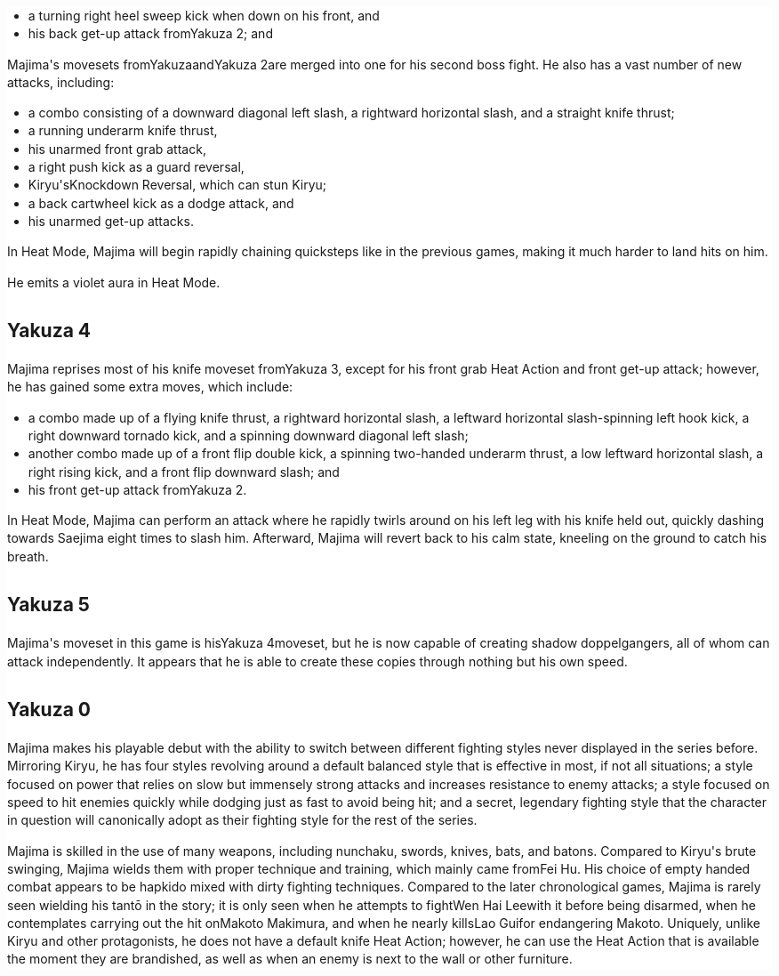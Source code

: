 - a turning right heel sweep kick when down on his front, and
- his back get-up attack fromYakuza 2; and

Majima's movesets fromYakuzaandYakuza 2are merged into one for his second boss fight. He also has a vast number of new attacks, including:

- a combo consisting of a downward diagonal left slash, a rightward horizontal slash, and a straight knife thrust;
- a running underarm knife thrust,
- his unarmed front grab attack,
- a right push kick as a guard reversal,
- Kiryu'sKnockdown Reversal, which can stun Kiryu;
- a back cartwheel kick as a dodge attack, and
- his unarmed get-up attacks.

In Heat Mode, Majima will begin rapidly chaining quicksteps like in the previous games, making it much harder to land hits on him.

He emits a violet aura in Heat Mode.

## Yakuza 4

Majima reprises most of his knife moveset fromYakuza 3, except for his front grab Heat Action and front get-up attack; however, he has gained some extra moves, which include:

- a combo made up of a flying knife thrust, a rightward horizontal slash, a leftward horizontal slash-spinning left hook kick, a right downward tornado kick, and a spinning downward diagonal left slash;
- another combo made up of a front flip double kick, a spinning two-handed underarm thrust, a low leftward horizontal slash, a right rising kick, and a front flip downward slash; and
- his front get-up attack fromYakuza 2.

In Heat Mode, Majima can perform an attack where he rapidly twirls around on his left leg with his knife held out, quickly dashing towards Saejima eight times to slash him. Afterward, Majima will revert back to his calm state, kneeling on the ground to catch his breath.

## Yakuza 5

Majima's moveset in this game is hisYakuza 4moveset, but he is now capable of creating shadow doppelgangers, all of whom can attack independently. It appears that he is able to create these copies through nothing but his own speed.

## Yakuza 0

Majima makes his playable debut with the ability to switch between different fighting styles never displayed in the series before. Mirroring Kiryu, he has four styles revolving around a default balanced style that is effective in most, if not all situations; a style focused on power that relies on slow but immensely strong attacks and increases resistance to enemy attacks; a style focused on speed to hit enemies quickly while dodging just as fast to avoid being hit; and a secret, legendary fighting style that the character in question will canonically adopt as their fighting style for the rest of the series.

Majima is skilled in the use of many weapons, including nunchaku, swords, knives, bats, and batons. Compared to Kiryu's brute swinging, Majima wields them with proper technique and training, which mainly came fromFei Hu. His choice of empty handed combat appears to be hapkido mixed with dirty fighting techniques. Compared to the later chronological games, Majima is rarely seen wielding his tantō in the story; it is only seen when he attempts to fightWen Hai Leewith it before being disarmed, when he contemplates carrying out the hit onMakoto Makimura, and when he nearly killsLao Guifor endangering Makoto. Uniquely, unlike Kiryu and other protagonists, he does not have a default knife Heat Action; however, he can use the Heat Action that is available the moment they are brandished, as well as when an enemy is next to the wall or other furniture.
